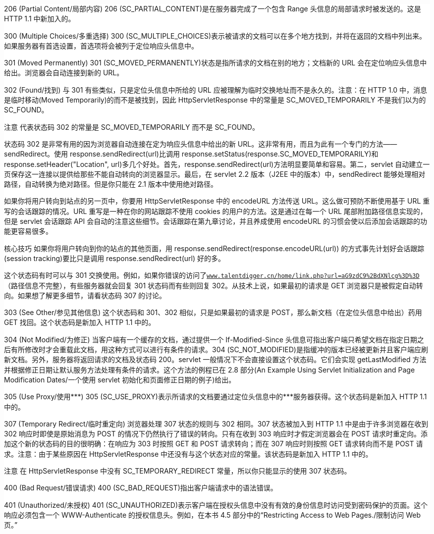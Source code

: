 206 (Partial Content/局部内容)
206 (SC_PARTIAL_CONTENT)是在服务器完成了一个包含 Range 头信息的局部请求时被发送的。这是 HTTP 1.1 中新加入的。

300 (Multiple Choices/多重选择)
300 (SC_MULTIPLE_CHOICES)表示被请求的文档可以在多个地方找到，并将在返回的文档中列出来。如果服务器有首选设置，首选项将会被列于定位响应头信息中。

301 (Moved Permanently)
301 (SC_MOVED_PERMANENTLY)状态是指所请求的文档在别的地方；文档新的 URL 会在定位响应头信息中给出。浏览器会自动连接到新的 URL。

302 (Found/找到)
与 301 有些类似，只是定位头信息中所给的 URL 应被理解为临时交换地址而不是永久的。注意：在 HTTP 1.0 中，消息是临时移动(Moved Temporarily)的而不是被找到，因此 HttpServletResponse 中的常量是 SC_MOVED_TEMPORARILY 不是我们以为的 SC_FOUND。

注意
代表状态码 302 的常量是 SC_MOVED_TEMPORARILY 而不是 SC_FOUND。

状态码 302 是非常有用的因为浏览器自动连接在定为响应头信息中给出的新 URL。这非常有用，而且为此有一个专门的方法——sendRedirect。使用 response.sendRedirect(url)比调用 response.setStatus(response.SC_MOVED_TEMPORARILY)和 response.setHeader("Location", url)多几个好处。首先，response.sendRedirect(url)方法明显要简单和容易。第二，servlet 自动建立一页保存这一连接以提供给那些不能自动转向的浏览器显示。最后，在 servlet 2.2 版本（J2EE 中的版本）中，sendRedirect 能够处理相对路径，自动转换为绝对路径。但是你只能在 2.1 版本中使用绝对路径。

如果你将用户转向到站点的另一页中，你要用 HttpServletResponse 中的 encodeURL 方法传送 URL。这么做可预防不断使用基于 URL 重写的会话跟踪的情况。URL 重写是一种在你的网站跟踪不使用 cookies 的用户的方法。这是通过在每一个 URL 尾部附加路径信息实现的，但是 servlet 会话跟踪 API 会自动的注意这些细节。会话跟踪在第九章讨论，并且养成使用 encodeURL 的习惯会使以后添加会话跟踪的功能更容易很多。

核心技巧
如果你将用户转向到你的站点的其他页面，用 response.sendRedirect(response.encodeURL(url)) 的方式事先计划好会话跟踪(session tracking)要比只是调用 response.sendRedirect(url) 好的多。

这个状态码有时可以与 301 交换使用。例如，如果你错误的访问了[`www.talentdigger.cn/home/link.php?url=aG9zdC9%2BdXNlcg%3D%3D`](http://www.talentdigger.cn/home/link.php?url=aG9zdC9%2BdXNlcg%3D%3D)（路径信息不完整），有些服务器就会回复 301 状态码而有些则回复 302。从技术上说，如果最初的请求是 GET 浏览器只是被假定自动转向。如果想了解更多细节，请看状态码 307 的讨论。

303 (See Other/参见其他信息)
这个状态码和 301、302 相似，只是如果最初的请求是 POST，那么新文档（在定位头信息中给出）药用 GET 找回。这个状态码是新加入 HTTP 1.1 中的。

304 (Not Modified/为修正)
当客户端有一个缓存的文档，通过提供一个 If-Modified-Since 头信息可指出客户端只希望文档在指定日期之后有所修改时才会重载此文档，用这种方式可以进行有条件的请求。304 (SC_NOT_MODIFIED)是指缓冲的版本已经被更新并且客户端应刷新文档。另外，服务器将返回请求的文档及状态码 200。servlet 一般情况下不会直接设置这个状态码。它们会实现 getLastModified 方法并根据修正日期让默认服务方法处理有条件的请求。这个方法的例程已在 2.8 部分(An Example Using Servlet Initialization and Page Modification Dates/一个使用 servlet 初始化和页面修正日期的例子)给出。

305 (Use Proxy/使用***)
305 (SC_USE_PROXY)表示所请求的文档要通过定位头信息中的***服务器获得。这个状态码是新加入 HTTP 1.1 中的。

307 (Temporary Redirect/临时重定向)
浏览器处理 307 状态的规则与 302 相同。307 状态被加入到 HTTP 1.1 中是由于许多浏览器在收到 302 响应时即使是原始消息为 POST 的情况下仍然执行了错误的转向。只有在收到 303 响应时才假定浏览器会在 POST 请求时重定向。添加这个新的状态码的目的很明确：在响应为 303 时按照 GET 和 POST 请求转向；而在 307 响应时则按照 GET 请求转向而不是 POST 请求。注意：由于某些原因在 HttpServletResponse 中还没有与这个状态对应的常量。该状态码是新加入 HTTP 1.1 中的。

注意
在 HttpServletResponse 中没有 SC_TEMPORARY_REDIRECT 常量，所以你只能显示的使用 307 状态码。

400 (Bad Request/错误请求)
400 (SC_BAD_REQUEST)指出客户端请求中的语法错误。

401 (Unauthorized/未授权)
401 (SC_UNAUTHORIZED)表示客户端在授权头信息中没有有效的身份信息时访问受到密码保护的页面。这个响应必须包含一个 WWW-Authenticate 的授权信息头。例如，在本书 4.5 部分中的“Restricting Access to Web Pages./限制访问 Web 页。”
